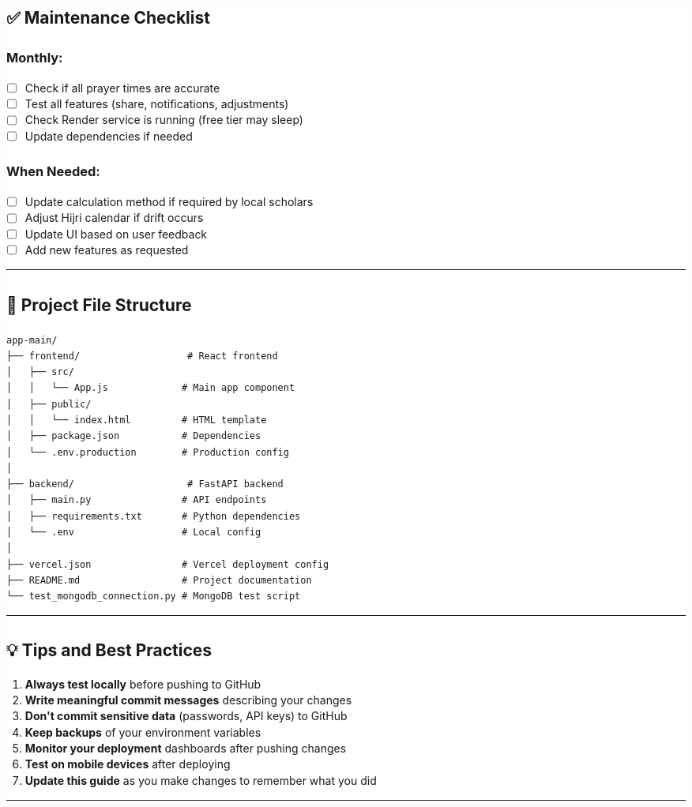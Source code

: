 
## ✅ Maintenance Checklist

### Monthly:
- [ ] Check if all prayer times are accurate
- [ ] Test all features (share, notifications, adjustments)
- [ ] Check Render service is running (free tier may sleep)
- [ ] Update dependencies if needed

### When Needed:
- [ ] Update calculation method if required by local scholars
- [ ] Adjust Hijri calendar if drift occurs
- [ ] Update UI based on user feedback
- [ ] Add new features as requested

---

## 🎯 Project File Structure

```
app-main/
├── frontend/                   # React frontend
│   ├── src/
│   │   └── App.js             # Main app component
│   ├── public/
│   │   └── index.html         # HTML template
│   ├── package.json           # Dependencies
│   └── .env.production        # Production config
│
├── backend/                    # FastAPI backend
│   ├── main.py                # API endpoints
│   ├── requirements.txt       # Python dependencies
│   └── .env                   # Local config
│
├── vercel.json                # Vercel deployment config
├── README.md                  # Project documentation
└── test_mongodb_connection.py # MongoDB test script
```

---

## 💡 Tips and Best Practices

1. **Always test locally** before pushing to GitHub
2. **Write meaningful commit messages** describing your changes
3. **Don't commit sensitive data** (passwords, API keys) to GitHub
4. **Keep backups** of your environment variables
5. **Monitor your deployment** dashboards after pushing changes
6. **Test on mobile devices** after deploying
7. **Update this guide** as you make changes to remember what you did

---